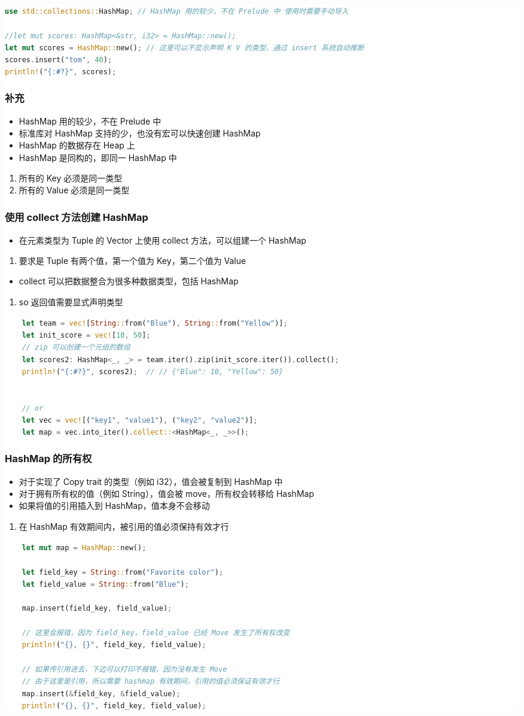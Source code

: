 
```rust
use std::collections::HashMap; // HashMap 用的较少，不在 Prelude 中 使用时需要手动导入

//let mut scores: HashMap<&str, i32> = HashMap::new();
let mut scores = HashMap::new(); // 这里可以不显示声明 K V 的类型，通过 insert 系统自动推断
scores.insert("tom", 40);
println!("{:#?}", scores);    
```

### 补充
* HashMap 用的较少，不在 Prelude 中
* 标准库对 HashMap 支持的少，也没有宏可以快速创建 HashMap
* HashMap 的数据存在 Heap 上
* HashMap 是同构的，即同一 HashMap 中
1. 所有的 Key 必须是同一类型
2. 所有的 Value 必须是同一类型


### 使用 collect 方法创建 HashMap
* 在元素类型为 Tuple 的 Vector 上使用 collect 方法，可以组建一个 HashMap
1. 要求是 Tuple 有两个值，第一个值为 Key，第二个值为 Value
* collect 可以把数据整合为很多种数据类型，包括 HashMap
1. so 返回值需要显式声明类型

```rust
    let team = vec![String::from("Blue"), String::from("Yellow")];
    let init_score = vec![10, 50];
    // zip 可以创建一个元组的数组
    let scores2: HashMap<_, _> = team.iter().zip(init_score.iter()).collect(); 
    println!("{:#?}", scores2);  // // {"Blue": 10, "Yellow": 50}
    
    
    // or
    let vec = vec![("key1", "value1"), ("key2", "value2")];
    let map = vec.into_iter().collect::<HashMap<_, _>>();
```

### HashMap 的所有权
* 对于实现了 Copy trait 的类型（例如 i32），值会被复制到 HashMap 中
* 对于拥有所有权的值（例如 String），值会被 move，所有权会转移给 HashMap
* 如果将值的引用插入到 HashMap，值本身不会移动
1. 在 HashMap 有效期间内，被引用的值必须保持有效才行

```rust
    let mut map = HashMap::new();
    
    let field_key = String::from("Favorite color");
    let field_value = String::from("Blue");

    map.insert(field_key, field_value);

    // 这里会报错，因为 field_key，field_value 已经 Move 发生了所有权改变
    println!("{}, {}", field_key, field_value);
    
    // 如果传引用进去，下边可以打印不报错，因为没有发生 Move
    // 由于这里是引用，所以需要 hashmap 有效期间，引用的值必须保证有效才行
    map.insert(&field_key, &field_value);
    println!("{}, {}", field_key, field_value);
```
